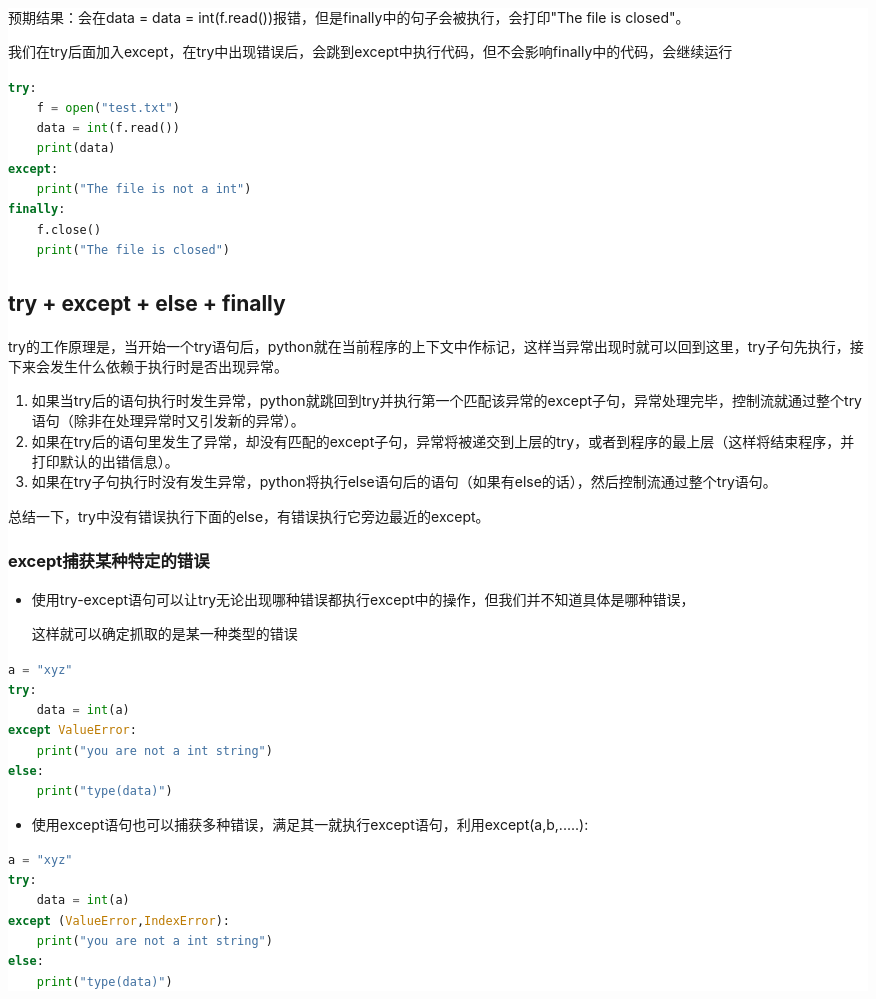 
预期结果：会在data = data = int(f.read())报错，但是finally中的句子会被执行，会打印"The file is closed"。


我们在try后面加入except，在try中出现错误后，会跳到except中执行代码，但不会影响finally中的代码，会继续运行

```python
try:
    f = open("test.txt")
    data = int(f.read())
    print(data)
except:
    print("The file is not a int")
finally:
    f.close()
    print("The file is closed")
```

## try + except + else + finally

try的工作原理是，当开始一个try语句后，python就在当前程序的上下文中作标记，这样当异常出现时就可以回到这里，try子句先执行，接下来会发生什么依赖于执行时是否出现异常。

1. 如果当try后的语句执行时发生异常，python就跳回到try并执行第一个匹配该异常的except子句，异常处理完毕，控制流就通过整个try语句（除非在处理异常时又引发新的异常）。
2. 如果在try后的语句里发生了异常，却没有匹配的except子句，异常将被递交到上层的try，或者到程序的最上层（这样将结束程序，并打印默认的出错信息）。
3. 如果在try子句执行时没有发生异常，python将执行else语句后的语句（如果有else的话），然后控制流通过整个try语句。

总结一下，try中没有错误执行下面的else，有错误执行它旁边最近的except。

### except捕获某种特定的错误

- 使用try-except语句可以让try无论出现哪种错误都执行except中的操作，但我们并不知道具体是哪种错误，

  这样就可以确定抓取的是某一种类型的错误


```python
a = "xyz"
try:
    data = int(a)
except ValueError:
    print("you are not a int string")
else:
    print("type(data)")

```
- 使用except语句也可以捕获多种错误，满足其一就执行except语句，利用except(a,b,.....):

```python
a = "xyz"
try:
    data = int(a)
except (ValueError,IndexError):
    print("you are not a int string")
else:
    print("type(data)")

```
